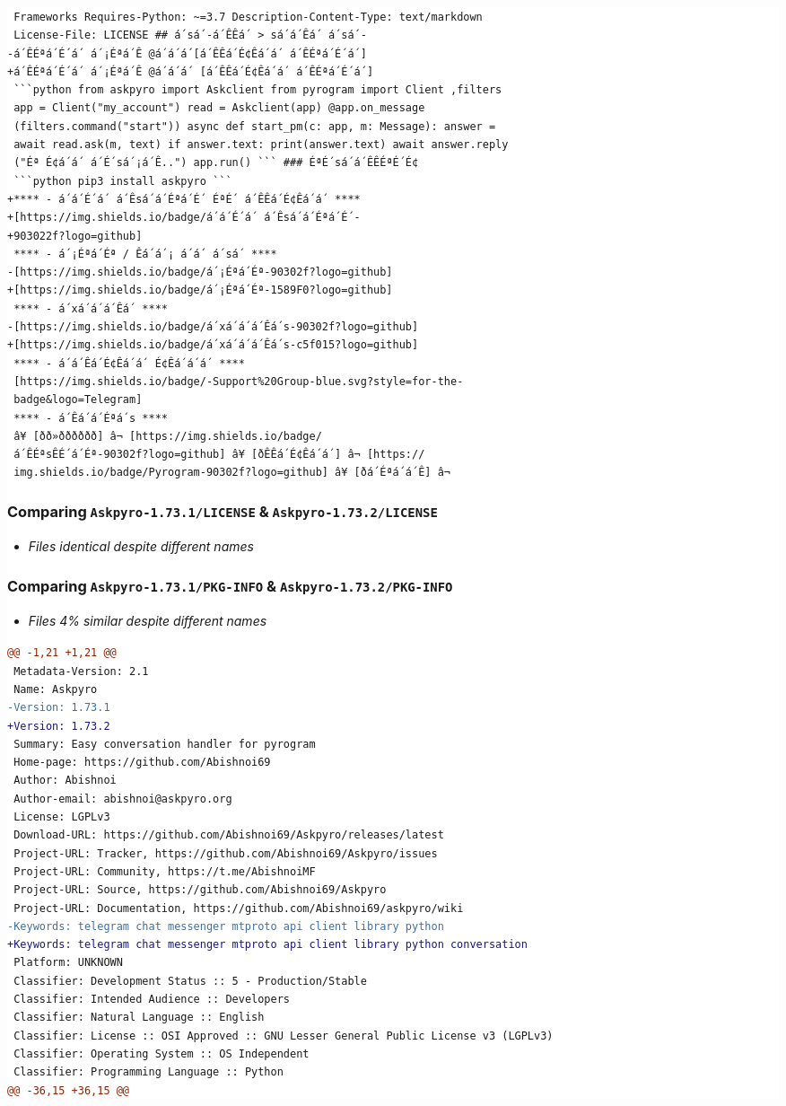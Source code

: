```
 Frameworks Requires-Python: ~=3.7 Description-Content-Type: text/markdown
 License-File: LICENSE ## á´sá´-á´ÊÊá´ > sá´á´Êá´ á´sá´-
-á´ÊÉªá´É´á´ á´¡Éªá´Ê @á´á´á´[á´ÊÊá´É¢Êá´á´ á´ÊÉªá´É´á´]
+á´ÊÉªá´É´á´ á´¡Éªá´Ê @á´á´á´ [á´ÊÊá´É¢Êá´á´ á´ÊÉªá´É´á´]
 ```python from askpyro import Askclient from pyrogram import Client ,filters
 app = Client("my_account") read = Askclient(app) @app.on_message
 (filters.command("start")) async def start_pm(c: app, m: Message): answer =
 await read.ask(m, text) if answer.text: print(answer.text) await answer.reply
 ("Éª É¢á´á´ á´É´sá´¡á´Ê..") app.run() ``` ### ÉªÉ´sá´á´ÊÊÉªÉ´É¢
 ```python pip3 install askpyro ```
+**** - á´á´É´á´ á´Êsá´á´Éªá´É´ ÉªÉ´ á´ÊÊá´É¢Êá´á´ ****
+[https://img.shields.io/badge/á´á´É´á´ á´Êsá´á´Éªá´É´-
+903022f?logo=github]
 **** - á´¡Éªá´Éª / Êá´á´¡ á´á´ á´sá´ ****
-[https://img.shields.io/badge/á´¡Éªá´Éª-90302f?logo=github]
+[https://img.shields.io/badge/á´¡Éªá´Éª-1589F0?logo=github]
 **** - á´xá´á´á´Êá´ ****
-[https://img.shields.io/badge/á´xá´á´á´Êá´s-90302f?logo=github]
+[https://img.shields.io/badge/á´xá´á´á´Êá´s-c5f015?logo=github]
 **** - á´á´Êá´É¢Êá´á´ É¢Êá´á´á´ ****
 [https://img.shields.io/badge/-Support%20Group-blue.svg?style=for-the-
 badge&logo=Telegram]
 **** - á´Êá´á´Éªá´s ****
 â¥ [ðð»ðððððð] â¬ [https://img.shields.io/badge/
 á´ÊÉªsÊÉ´á´Éª-90302f?logo=github] â¥ [ðÊÊá´É¢Êá´á´] â¬ [https://
 img.shields.io/badge/Pyrogram-90302f?logo=github] â¥ [ðá´Éªá´á´Ê] â¬
```

### Comparing `Askpyro-1.73.1/LICENSE` & `Askpyro-1.73.2/LICENSE`

 * *Files identical despite different names*

### Comparing `Askpyro-1.73.1/PKG-INFO` & `Askpyro-1.73.2/PKG-INFO`

 * *Files 4% similar despite different names*

```diff
@@ -1,21 +1,21 @@
 Metadata-Version: 2.1
 Name: Askpyro
-Version: 1.73.1
+Version: 1.73.2
 Summary: Easy conversation handler for pyrogram
 Home-page: https://github.com/Abishnoi69
 Author: Abishnoi
 Author-email: abishnoi@askpyro.org
 License: LGPLv3
 Download-URL: https://github.com/Abishnoi69/Askpyro/releases/latest
 Project-URL: Tracker, https://github.com/Abishnoi69/Askpyro/issues
 Project-URL: Community, https://t.me/AbishnoiMF
 Project-URL: Source, https://github.com/Abishnoi69/Askpyro
 Project-URL: Documentation, https://github.com/Abishnoi69/askpyro/wiki
-Keywords: telegram chat messenger mtproto api client library python
+Keywords: telegram chat messenger mtproto api client library python conversation
 Platform: UNKNOWN
 Classifier: Development Status :: 5 - Production/Stable
 Classifier: Intended Audience :: Developers
 Classifier: Natural Language :: English
 Classifier: License :: OSI Approved :: GNU Lesser General Public License v3 (LGPLv3)
 Classifier: Operating System :: OS Independent
 Classifier: Programming Language :: Python
@@ -36,15 +36,15 @@
```